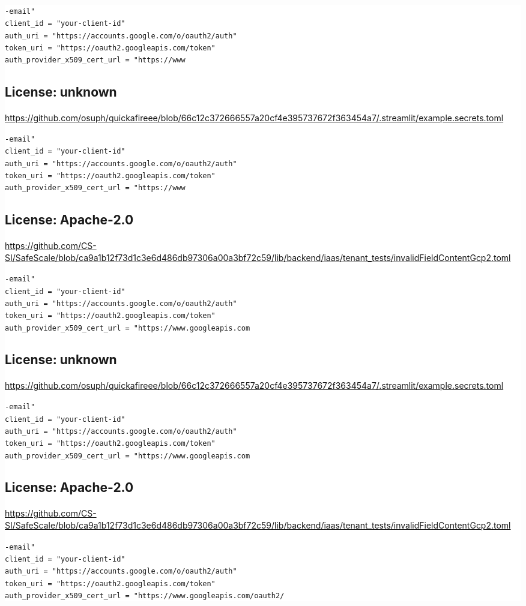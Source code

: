 ```
-email"
client_id = "your-client-id"
auth_uri = "https://accounts.google.com/o/oauth2/auth"
token_uri = "https://oauth2.googleapis.com/token"
auth_provider_x509_cert_url = "https://www
```


## License: unknown
https://github.com/osuph/quickafireee/blob/66c12c372666557a20cf4e395737672f363454a7/.streamlit/example.secrets.toml

```
-email"
client_id = "your-client-id"
auth_uri = "https://accounts.google.com/o/oauth2/auth"
token_uri = "https://oauth2.googleapis.com/token"
auth_provider_x509_cert_url = "https://www
```


## License: Apache-2.0
https://github.com/CS-SI/SafeScale/blob/ca9a1b12f73d1c3e6d486db97306a00a3bf72c59/lib/backend/iaas/tenant_tests/invalidFieldContentGcp2.toml

```
-email"
client_id = "your-client-id"
auth_uri = "https://accounts.google.com/o/oauth2/auth"
token_uri = "https://oauth2.googleapis.com/token"
auth_provider_x509_cert_url = "https://www.googleapis.com
```


## License: unknown
https://github.com/osuph/quickafireee/blob/66c12c372666557a20cf4e395737672f363454a7/.streamlit/example.secrets.toml

```
-email"
client_id = "your-client-id"
auth_uri = "https://accounts.google.com/o/oauth2/auth"
token_uri = "https://oauth2.googleapis.com/token"
auth_provider_x509_cert_url = "https://www.googleapis.com
```


## License: Apache-2.0
https://github.com/CS-SI/SafeScale/blob/ca9a1b12f73d1c3e6d486db97306a00a3bf72c59/lib/backend/iaas/tenant_tests/invalidFieldContentGcp2.toml

```
-email"
client_id = "your-client-id"
auth_uri = "https://accounts.google.com/o/oauth2/auth"
token_uri = "https://oauth2.googleapis.com/token"
auth_provider_x509_cert_url = "https://www.googleapis.com/oauth2/
```
